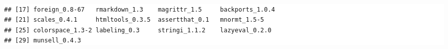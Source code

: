 ```
## [17] foreign_0.8-67   rmarkdown_1.3    magrittr_1.5     backports_1.0.4 
## [21] scales_0.4.1     htmltools_0.3.5  assertthat_0.1   mnormt_1.5-5    
## [25] colorspace_1.3-2 labeling_0.3     stringi_1.1.2    lazyeval_0.2.0  
## [29] munsell_0.4.3
```

